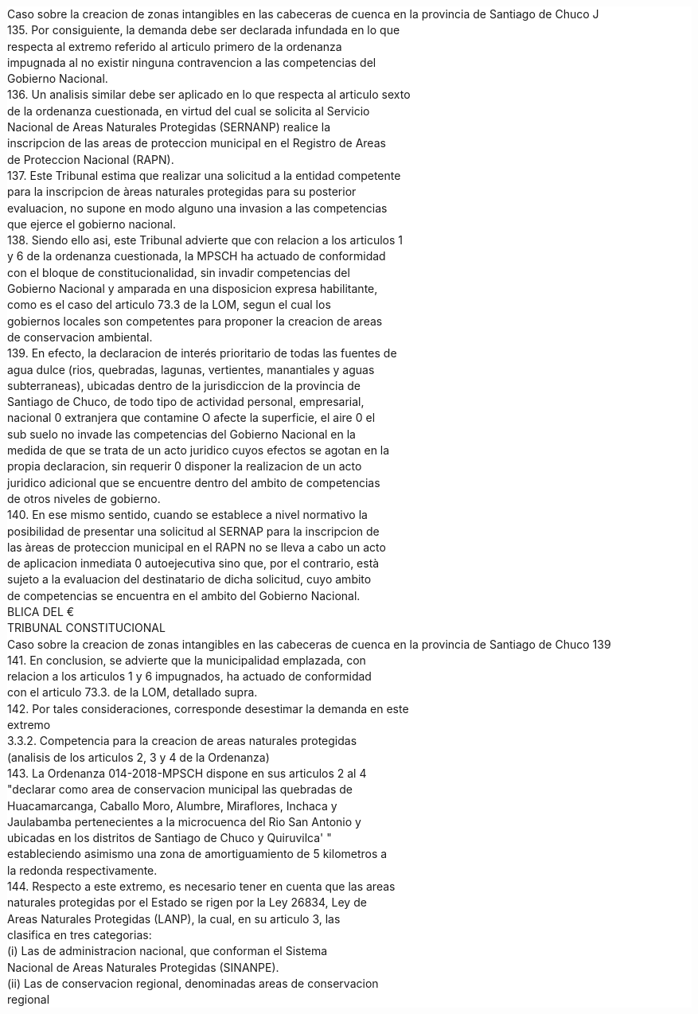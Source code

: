 Caso sobre la creacion de zonas intangibles en las cabeceras de cuenca en la provincia de Santiago de Chuco J  
135. Por consiguiente, la demanda debe ser declarada infundada en lo que  
respecta al extremo referido al articulo primero de la ordenanza  
impugnada al no existir ninguna contravencion a las competencias del  
Gobierno Nacional.  
136. Un analisis similar debe ser aplicado en lo que respecta al articulo sexto  
de la ordenanza cuestionada, en virtud del cual se solicita al Servicio  
Nacional de Areas Naturales Protegidas (SERNANP) realice la  
inscripcion de las areas de proteccion municipal en el Registro de Areas  
de Proteccion Nacional (RAPN).  
137. Este Tribunal estima que realizar una solicitud a la entidad competente  
para la inscripcion de àreas naturales protegidas para su posterior  
evaluacion, no supone en modo alguno una invasion a las competencias  
que ejerce el gobierno nacional.  
138. Siendo ello asi, este Tribunal advierte que con relacion a los articulos 1  
y 6 de la ordenanza cuestionada, la MPSCH ha actuado de conformidad  
con el bloque de constitucionalidad, sin invadir competencias del  
Gobierno Nacional y amparada en una disposicion expresa habilitante,  
como es el caso del articulo 73.3 de la LOM, segun el cual los  
gobiernos locales son competentes para proponer la creacion de areas  
de conservacion ambiental.  
139. En efecto, la declaracion de interés prioritario de todas las fuentes de  
agua dulce (rios, quebradas, lagunas, vertientes, manantiales y aguas  
subterraneas), ubicadas dentro de la jurisdiccion de la provincia de  
Santiago de Chuco, de todo tipo de actividad personal, empresarial,  
nacional 0 extranjera que contamine O afecte la superficie, el aire 0 el  
sub suelo no invade las competencias del Gobierno Nacional en la  
medida de que se trata de un acto juridico cuyos efectos se agotan en la  
propia declaracion, sin requerir 0 disponer la realizacion de un acto  
juridico adicional que se encuentre dentro del ambito de competencias  
de otros niveles de gobierno.  
140. En ese mismo sentido, cuando se establece a nivel normativo la  
posibilidad de presentar una solicitud al SERNAP para la inscripcion de  
las àreas de proteccion municipal en el RAPN no se lleva a cabo un acto  
de aplicacion inmediata 0 autoejecutiva sino que, por el contrario, està  
sujeto a la evaluacion del destinatario de dicha solicitud, cuyo ambito  
de competencias se encuentra en el ambito del Gobierno Nacional.  
BLICA DEL €  
TRIBUNAL CONSTITUCIONAL  
Caso sobre la creacion de zonas intangibles en las cabeceras de cuenca en la provincia de Santiago de Chuco 139  
141. En conclusion, se advierte que la municipalidad emplazada, con  
relacion a los articulos 1 y 6 impugnados, ha actuado de conformidad  
con el articulo 73.3. de la LOM, detallado supra.  
142. Por tales consideraciones, corresponde desestimar la demanda en este  
extremo  
3.3.2. Competencia para la creacion de areas naturales protegidas  
(analisis de los articulos 2, 3 y 4 de la Ordenanza)  
143. La Ordenanza 014-2018-MPSCH dispone en sus articulos 2 al 4  
"declarar como area de conservacion municipal las quebradas de  
Huacamarcanga, Caballo Moro, Alumbre, Miraflores, Inchaca y  
Jaulabamba pertenecientes a la microcuenca del Rio San Antonio y  
ubicadas en los distritos de Santiago de Chuco y Quiruvilca' "  
estableciendo asimismo una zona de amortiguamiento de 5 kilometros a  
la redonda respectivamente.  
144. Respecto a este extremo, es necesario tener en cuenta que las areas  
naturales protegidas por el Estado se rigen por la Ley 26834, Ley de  
Areas Naturales Protegidas (LANP), la cual, en su articulo 3, las  
clasifica en tres categorias:  
(i) Las de administracion nacional, que conforman el Sistema  
Nacional de Areas Naturales Protegidas (SINANPE).  
(ii) Las de conservacion regional, denominadas areas de conservacion  
regional  